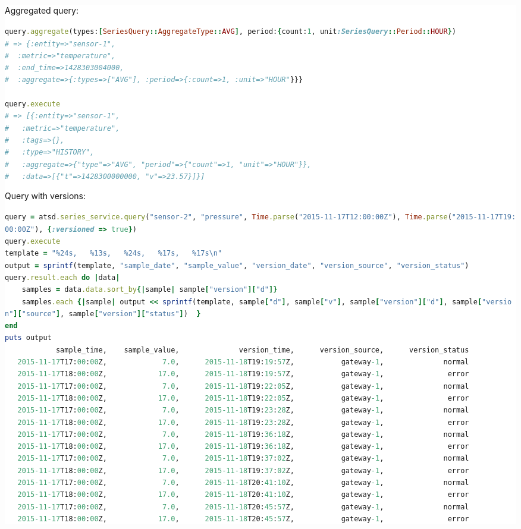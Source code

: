 Aggregated query:

```ruby
query.aggregate(types:[SeriesQuery::AggregateType::AVG], period:{count:1, unit:SeriesQuery::Period::HOUR})
# => {:entity=>"sensor-1",
#  :metric=>"temperature",
#  :end_time=>1428303004000,
#  :aggregate=>{:types=>["AVG"], :period=>{:count=>1, :unit=>"HOUR"}}}

query.execute
# => [{:entity=>"sensor-1",
#   :metric=>"temperature",
#   :tags=>{},
#   :type=>"HISTORY",
#   :aggregate=>{"type"=>"AVG", "period"=>{"count"=>1, "unit"=>"HOUR"}},
#   :data=>[{"t"=>1428300000000, "v"=>23.57}]}]
```

Query with versions:

```ruby
query = atsd.series_service.query("sensor-2", "pressure", Time.parse("2015-11-17T12:00:00Z"), Time.parse("2015-11-17T19:00:00Z"), {:versioned => true})
query.execute
template = "%24s,   %13s,   %24s,   %17s,   %17s\n"
output = sprintf(template, "sample_date", "sample_value", "version_date", "version_source", "version_status")
query.result.each do |data|
    samples = data.data.sort_by{|sample| sample["version"]["d"]}
    samples.each {|sample| output << sprintf(template, sample["d"], sample["v"], sample["version"]["d"], sample["version"]["source"], sample["version"]["status"])  }
end
puts output
            sample_time,    sample_value,              version_time,      version_source,      version_status
   2015-11-17T17:00:00Z,             7.0,      2015-11-18T19:19:57Z,           gateway-1,              normal
   2015-11-17T18:00:00Z,            17.0,      2015-11-18T19:19:57Z,           gateway-1,               error
   2015-11-17T17:00:00Z,             7.0,      2015-11-18T19:22:05Z,           gateway-1,              normal
   2015-11-17T18:00:00Z,            17.0,      2015-11-18T19:22:05Z,           gateway-1,               error
   2015-11-17T17:00:00Z,             7.0,      2015-11-18T19:23:28Z,           gateway-1,              normal
   2015-11-17T18:00:00Z,            17.0,      2015-11-18T19:23:28Z,           gateway-1,               error
   2015-11-17T17:00:00Z,             7.0,      2015-11-18T19:36:18Z,           gateway-1,              normal
   2015-11-17T18:00:00Z,            17.0,      2015-11-18T19:36:18Z,           gateway-1,               error
   2015-11-17T17:00:00Z,             7.0,      2015-11-18T19:37:02Z,           gateway-1,              normal
   2015-11-17T18:00:00Z,            17.0,      2015-11-18T19:37:02Z,           gateway-1,               error
   2015-11-17T17:00:00Z,             7.0,      2015-11-18T20:41:10Z,           gateway-1,              normal
   2015-11-17T18:00:00Z,            17.0,      2015-11-18T20:41:10Z,           gateway-1,               error
   2015-11-17T17:00:00Z,             7.0,      2015-11-18T20:45:57Z,           gateway-1,              normal
   2015-11-17T18:00:00Z,            17.0,      2015-11-18T20:45:57Z,           gateway-1,               error
```